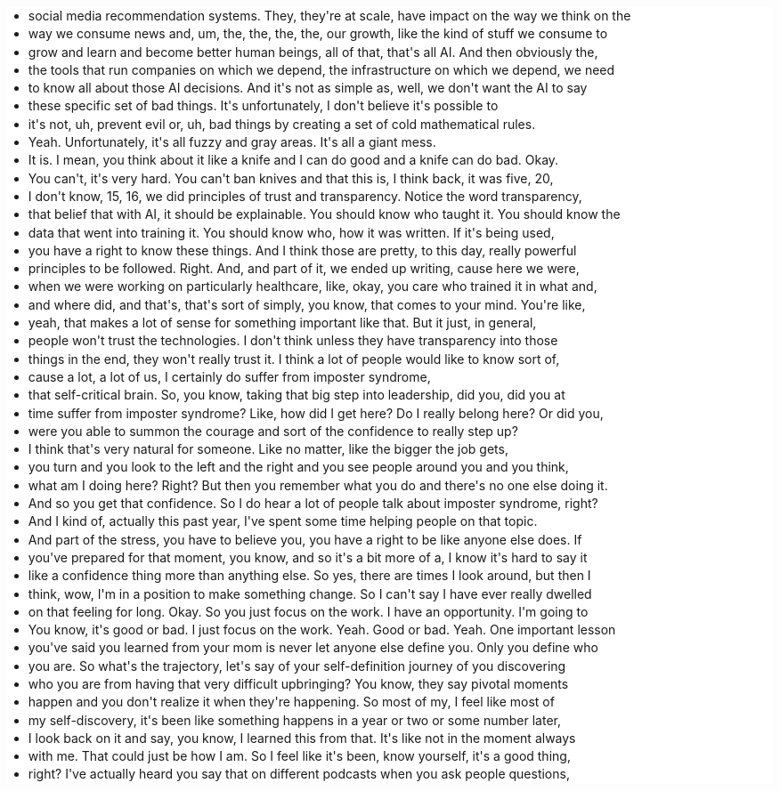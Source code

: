 *  social media recommendation systems. They, they're at scale, have impact on the way we think on the
*  way we consume news and, um, the, the, the, the, our growth, like the kind of stuff we consume to
*  grow and learn and become better human beings, all of that, that's all AI. And then obviously the,
*  the tools that run companies on which we depend, the infrastructure on which we depend, we need
*  to know all about those AI decisions. And it's not as simple as, well, we don't want the AI to say
*  these specific set of bad things. It's unfortunately, I don't believe it's possible to
*  it's not, uh, prevent evil or, uh, bad things by creating a set of cold mathematical rules.
*  Yeah. Unfortunately, it's all fuzzy and gray areas. It's all a giant mess.
*  It is. I mean, you think about it like a knife and I can do good and a knife can do bad. Okay.
*  You can't, it's very hard. You can't ban knives and that this is, I think back, it was five, 20,
*  I don't know, 15, 16, we did principles of trust and transparency. Notice the word transparency,
*  that belief that with AI, it should be explainable. You should know who taught it. You should know the
*  data that went into training it. You should know who, how it was written. If it's being used,
*  you have a right to know these things. And I think those are pretty, to this day, really powerful
*  principles to be followed. Right. And, and part of it, we ended up writing, cause here we were,
*  when we were working on particularly healthcare, like, okay, you care who trained it in what and,
*  and where did, and that's, that's sort of simply, you know, that comes to your mind. You're like,
*  yeah, that makes a lot of sense for something important like that. But it just, in general,
*  people won't trust the technologies. I don't think unless they have transparency into those
*  things in the end, they won't really trust it. I think a lot of people would like to know sort of,
*  cause a lot, a lot of us, I certainly do suffer from imposter syndrome,
*  that self-critical brain. So, you know, taking that big step into leadership, did you, did you at
*  time suffer from imposter syndrome? Like, how did I get here? Do I really belong here? Or did you,
*  were you able to summon the courage and sort of the confidence to really step up?
*  I think that's very natural for someone. Like no matter, like the bigger the job gets,
*  you turn and you look to the left and the right and you see people around you and you think,
*  what am I doing here? Right? But then you remember what you do and there's no one else doing it.
*  And so you get that confidence. So I do hear a lot of people talk about imposter syndrome, right?
*  And I kind of, actually this past year, I've spent some time helping people on that topic.
*  And part of the stress, you have to believe you, you have a right to be like anyone else does. If
*  you've prepared for that moment, you know, and so it's a bit more of a, I know it's hard to say it
*  like a confidence thing more than anything else. So yes, there are times I look around, but then I
*  think, wow, I'm in a position to make something change. So I can't say I have ever really dwelled
*  on that feeling for long. Okay. So you just focus on the work. I have an opportunity. I'm going to
*  You know, it's good or bad. I just focus on the work. Yeah. Good or bad. Yeah. One important lesson
*  you've said you learned from your mom is never let anyone else define you. Only you define who
*  you are. So what's the trajectory, let's say of your self-definition journey of you discovering
*  who you are from having that very difficult upbringing? You know, they say pivotal moments
*  happen and you don't realize it when they're happening. So most of my, I feel like most of
*  my self-discovery, it's been like something happens in a year or two or some number later,
*  I look back on it and say, you know, I learned this from that. It's like not in the moment always
*  with me. That could just be how I am. So I feel like it's been, know yourself, it's a good thing,
*  right? I've actually heard you say that on different podcasts when you ask people questions,